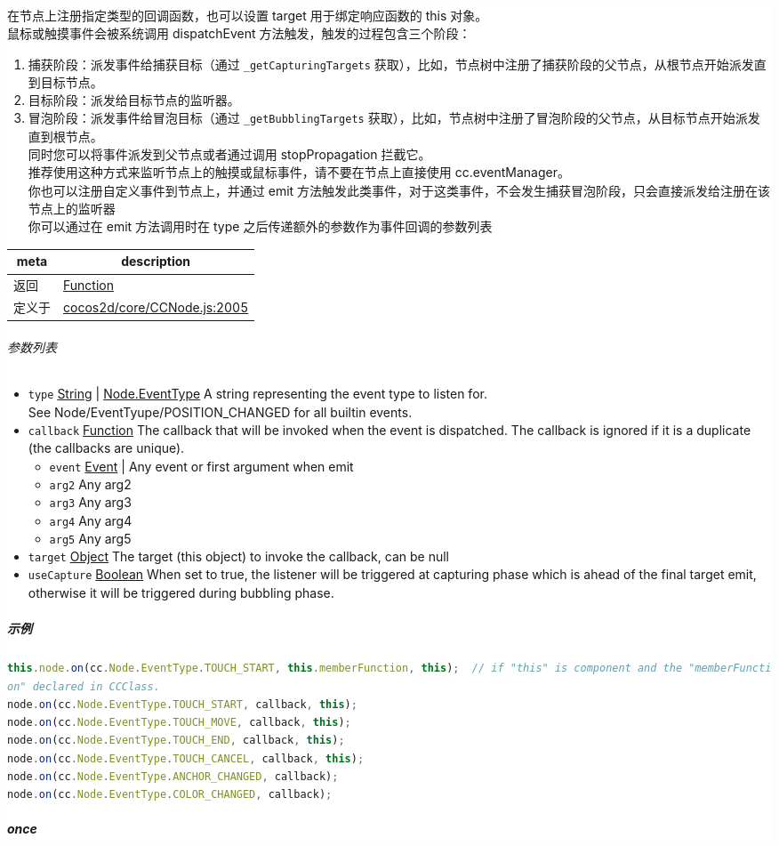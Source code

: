 在节点上注册指定类型的回调函数，也可以设置 target 用于绑定响应函数的 this 对象。<br/>
鼠标或触摸事件会被系统调用 dispatchEvent 方法触发，触发的过程包含三个阶段：<br/>
1. 捕获阶段：派发事件给捕获目标（通过 `_getCapturingTargets` 获取），比如，节点树中注册了捕获阶段的父节点，从根节点开始派发直到目标节点。<br/>
2. 目标阶段：派发给目标节点的监听器。<br/>
3. 冒泡阶段：派发事件给冒泡目标（通过 `_getBubblingTargets` 获取），比如，节点树中注册了冒泡阶段的父节点，从目标节点开始派发直到根节点。<br/>
同时您可以将事件派发到父节点或者通过调用 stopPropagation 拦截它。<br/>
推荐使用这种方式来监听节点上的触摸或鼠标事件，请不要在节点上直接使用 cc.eventManager。<br/>
你也可以注册自定义事件到节点上，并通过 emit 方法触发此类事件，对于这类事件，不会发生捕获冒泡阶段，只会直接派发给注册在该节点上的监听器<br/>
你可以通过在 emit 方法调用时在 type 之后传递额外的参数作为事件回调的参数列表

| meta | description |
|------|-------------|
| 返回 | <a href="https://developer.mozilla.org/en/JavaScript/Reference/Global_Objects/Function" class="crosslink external" target="_blank">Function</a> 
| 定义于 | [cocos2d/core/CCNode.js:2005](https://github.com/cocos-creator/engine/blob/ffcd52a59a8c6aae4b1d658e5006aef78c30892b/cocos2d/core/CCNode.js#L2005) |

###### 参数列表
- `type` <a href="https://developer.mozilla.org/en/JavaScript/Reference/Global_Objects/String" class="crosslink external" target="_blank">String</a> &#124; <a href="../classes/Node.EventType.html" class="crosslink">Node.EventType</a> A string representing the event type to listen for.<br>See Node/EventTyupe/POSITION_CHANGED for all builtin events.
- `callback` <a href="https://developer.mozilla.org/en/JavaScript/Reference/Global_Objects/Function" class="crosslink external" target="_blank">Function</a> The callback that will be invoked when the event is dispatched. The callback is ignored if it is a duplicate (the callbacks are unique).
	- `event` <a href="../classes/Event.html" class="crosslink">Event</a> &#124; Any event or first argument when emit
	- `arg2` Any arg2
	- `arg3` Any arg3
	- `arg4` Any arg4
	- `arg5` Any arg5
- `target` <a href="https://developer.mozilla.org/en/JavaScript/Reference/Global_Objects/Object" class="crosslink external" target="_blank">Object</a> The target (this object) to invoke the callback, can be null
- `useCapture` <a href="https://developer.mozilla.org/en/JavaScript/Reference/Global_Objects/Boolean" class="crosslink external" target="_blank">Boolean</a> When set to true, the listener will be triggered at capturing phase which is ahead of the final target emit, otherwise it will be triggered during bubbling phase.

##### 示例

```js
this.node.on(cc.Node.EventType.TOUCH_START, this.memberFunction, this);  // if "this" is component and the "memberFunction" declared in CCClass.
node.on(cc.Node.EventType.TOUCH_START, callback, this);
node.on(cc.Node.EventType.TOUCH_MOVE, callback, this);
node.on(cc.Node.EventType.TOUCH_END, callback, this);
node.on(cc.Node.EventType.TOUCH_CANCEL, callback, this);
node.on(cc.Node.EventType.ANCHOR_CHANGED, callback);
node.on(cc.Node.EventType.COLOR_CHANGED, callback);
```

##### once
